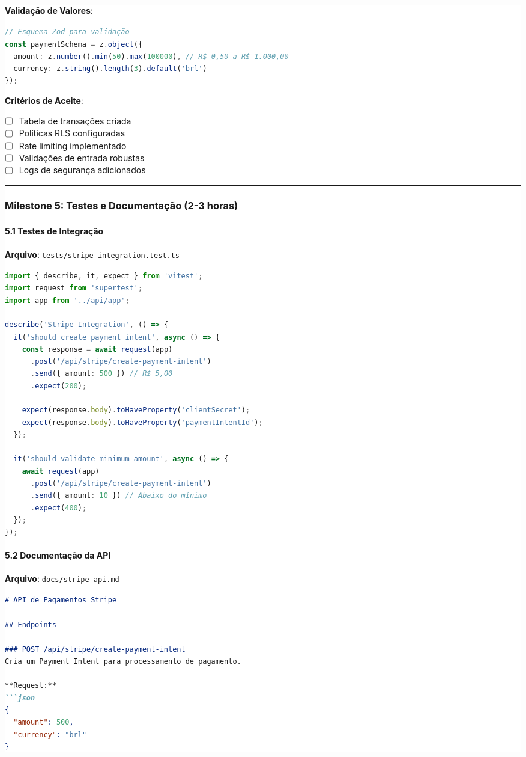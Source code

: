 **Validação de Valores**:
```typescript
// Esquema Zod para validação
const paymentSchema = z.object({
  amount: z.number().min(50).max(100000), // R$ 0,50 a R$ 1.000,00
  currency: z.string().length(3).default('brl')
});
```

**Critérios de Aceite**:
- [ ] Tabela de transações criada
- [ ] Políticas RLS configuradas
- [ ] Rate limiting implementado
- [ ] Validações de entrada robustas
- [ ] Logs de segurança adicionados

---

### Milestone 5: Testes e Documentação (2-3 horas)

#### 5.1 Testes de Integração
**Arquivo**: `tests/stripe-integration.test.ts`

```typescript
import { describe, it, expect } from 'vitest';
import request from 'supertest';
import app from '../api/app';

describe('Stripe Integration', () => {
  it('should create payment intent', async () => {
    const response = await request(app)
      .post('/api/stripe/create-payment-intent')
      .send({ amount: 500 }) // R$ 5,00
      .expect(200);
    
    expect(response.body).toHaveProperty('clientSecret');
    expect(response.body).toHaveProperty('paymentIntentId');
  });
  
  it('should validate minimum amount', async () => {
    await request(app)
      .post('/api/stripe/create-payment-intent')
      .send({ amount: 10 }) // Abaixo do mínimo
      .expect(400);
  });
});
```

#### 5.2 Documentação da API
**Arquivo**: `docs/stripe-api.md`

```markdown
# API de Pagamentos Stripe

## Endpoints

### POST /api/stripe/create-payment-intent
Cria um Payment Intent para processamento de pagamento.

**Request:**
```json
{
  "amount": 500,
  "currency": "brl"
}
```
